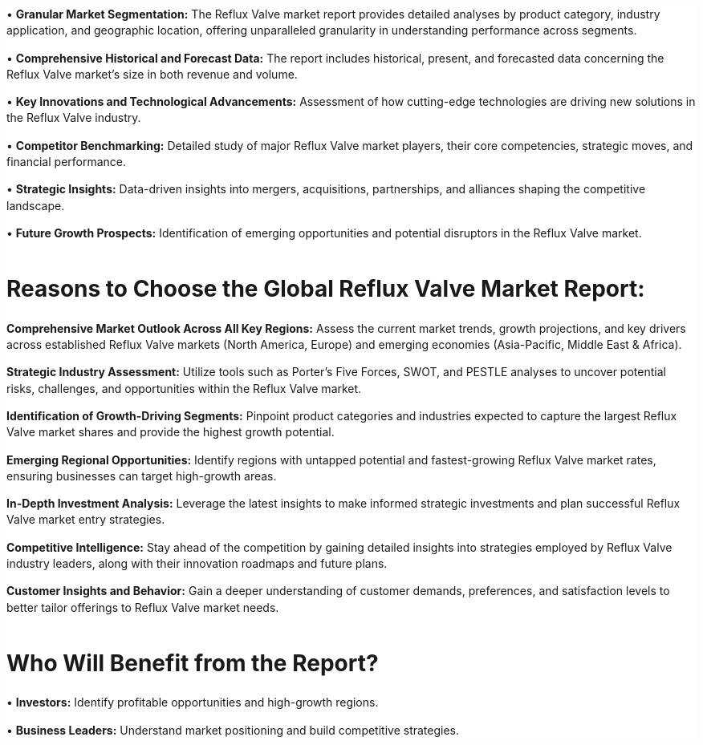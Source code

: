• <strong>Granular Market Segmentation:</strong> The Reflux Valve market report provides detailed analyses by product category, industry application, and geographic location, offering unparalleled granularity in understanding performance across segments.

• <strong>Comprehensive Historical and Forecast Data:</strong> The report includes historical, present, and forecasted data concerning the Reflux Valve market’s size in both revenue and volume.

• <strong>Key Innovations and Technological Advancements:</strong> Assessment of how cutting-edge technologies are driving new solutions in the Reflux Valve industry.

• <strong>Competitor Benchmarking:</strong> Detailed study of major Reflux Valve market players, their core competencies, strategic moves, and financial performance.

• <strong>Strategic Insights:</strong> Data-driven insights into mergers, acquisitions, partnerships, and alliances shaping the competitive landscape.

• <strong>Future Growth Prospects:</strong> Identification of emerging opportunities and potential disruptors in the Reflux Valve market.

# <strong>Reasons to Choose the Global Reflux Valve Market Report:</strong>

<strong>Comprehensive Market Outlook Across All Key Regions:</strong>
Assess the current market trends, growth projections, and key drivers across established Reflux Valve markets (North America, Europe) and emerging economies (Asia-Pacific, Middle East & Africa).

<strong>Strategic Industry Assessment:</strong>
Utilize tools such as Porter’s Five Forces, SWOT, and PESTLE analyses to uncover potential risks, challenges, and opportunities within the Reflux Valve market.

<strong>Identification of Growth-Driving Segments:</strong>
Pinpoint product categories and industries expected to capture the largest Reflux Valve market shares and provide the highest growth potential.

<strong>Emerging Regional Opportunities:</strong>
Identify regions with untapped potential and fastest-growing Reflux Valve market rates, ensuring businesses can target high-growth areas.

<strong>In-Depth Investment Analysis:</strong>
Leverage the latest insights to make informed strategic investments and plan successful Reflux Valve market entry strategies.

<strong>Competitive Intelligence:</strong>
Stay ahead of the competition by gaining detailed insights into strategies employed by Reflux Valve industry leaders, along with their innovation roadmaps and future plans.

<strong>Customer Insights and Behavior:</strong>
Gain a deeper understanding of customer demands, preferences, and satisfaction levels to better tailor offerings to Reflux Valve market needs.

# <strong>Who Will Benefit from the Report?</strong>

• <strong>Investors:</strong> Identify profitable opportunities and high-growth regions.

• <strong>Business Leaders:</strong> Understand market positioning and build competitive strategies.
